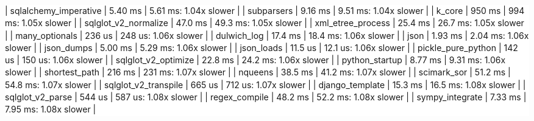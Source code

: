 | sqlalchemy_imperative            | 5.40 ms                                                                                                             | 5.61 ms: 1.04x slower                                                                                                     |
| subparsers                       | 9.16 ms                                                                                                             | 9.51 ms: 1.04x slower                                                                                                     |
| k_core                           | 950 ms                                                                                                              | 994 ms: 1.05x slower                                                                                                      |
| sqlglot_v2_normalize             | 47.0 ms                                                                                                             | 49.3 ms: 1.05x slower                                                                                                     |
| xml_etree_process                | 25.4 ms                                                                                                             | 26.7 ms: 1.05x slower                                                                                                     |
| many_optionals                   | 236 us                                                                                                              | 248 us: 1.06x slower                                                                                                      |
| dulwich_log                      | 17.4 ms                                                                                                             | 18.4 ms: 1.06x slower                                                                                                     |
| json                             | 1.93 ms                                                                                                             | 2.04 ms: 1.06x slower                                                                                                     |
| json_dumps                       | 5.00 ms                                                                                                             | 5.29 ms: 1.06x slower                                                                                                     |
| json_loads                       | 11.5 us                                                                                                             | 12.1 us: 1.06x slower                                                                                                     |
| pickle_pure_python               | 142 us                                                                                                              | 150 us: 1.06x slower                                                                                                      |
| sqlglot_v2_optimize              | 22.8 ms                                                                                                             | 24.2 ms: 1.06x slower                                                                                                     |
| python_startup                   | 8.77 ms                                                                                                             | 9.31 ms: 1.06x slower                                                                                                     |
| shortest_path                    | 216 ms                                                                                                              | 231 ms: 1.07x slower                                                                                                      |
| nqueens                          | 38.5 ms                                                                                                             | 41.2 ms: 1.07x slower                                                                                                     |
| scimark_sor                      | 51.2 ms                                                                                                             | 54.8 ms: 1.07x slower                                                                                                     |
| sqlglot_v2_transpile             | 665 us                                                                                                              | 712 us: 1.07x slower                                                                                                      |
| django_template                  | 15.3 ms                                                                                                             | 16.5 ms: 1.08x slower                                                                                                     |
| sqlglot_v2_parse                 | 544 us                                                                                                              | 587 us: 1.08x slower                                                                                                      |
| regex_compile                    | 48.2 ms                                                                                                             | 52.2 ms: 1.08x slower                                                                                                     |
| sympy_integrate                  | 7.33 ms                                                                                                             | 7.95 ms: 1.08x slower                                                                                                     |